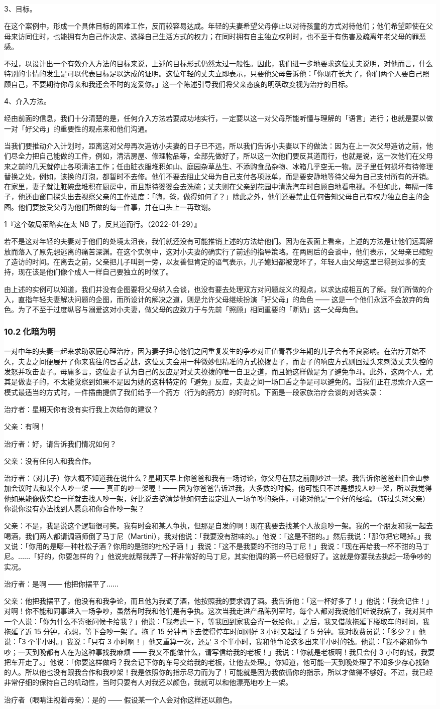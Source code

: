 3、目标。

在这个案例中，形成一个具体目标的困难工作，反而较容易达成。年轻的夫妻希望父母停止以对待孩童的方式对待他们；他们希望即使在父母来访同住时，也能拥有为自己作决定、选择自己生活方式的权力；在同时拥有自主独立权利时，也不至于有伤害及疏离年老父母的罪恶感。

不过，以设计出一个有效介入方法的目标来说，上述的目标形式仍然太过一般性。因此，我们进一步地要求这位丈夫说明，对他而言，什么特别的事情的发生是可以代表目标足以达成的证明。这位年轻的丈夫立即表示，只要他父母告诉他：「你现在长大了，你们两个人要自己照顾自己，不要期待你母亲和我还会不时的宠爱你。」这一个陈述引导我们将父亲态度的明确改变视为治疗的目标。

4、介入方法。

经由前面的信息，我们十分清楚的是，任何介入方法若要成功地实行，一定要以这一对父母所能听懂与理解的「语言」进行；也就是要以做一对「好父母」的重要性的观点来和他们沟通。

当我们要推动介入计划时，距离这对父母再次造访小夫妻的日子已不远，所以我们告诉小夫妻以下的做法：因为在上一次父母造访之前，他们尽全力把自己能做的工件，例如，清洁房屋、修理物品等，全部先做好了，所以这一次他们要反其道而行，也就是说，这一次他们在父母来之前的几天就停止各项清洁工作；任由脏衣服堆积如山、庭园杂草丛生、不添购食品杂物、冰箱几乎空无一物。房子里任何损坏有待修理替换之处，例如，该换的灯泡，都暂时不去修。他们不要去阻止父母为自己支付各项账单，而是要安静地等待父母为自己支付所有的开销。在家里，妻子就让脏碗盘堆积在厨房中，而且期待婆婆会去洗碗；丈夫则在父亲到花园中清洗汽车时自顾自地看电视。不但如此，每隔一阵子，他还由窗口探头出去视察父亲的工作进度：「嗨，爸，做得如何了？」除此之外，他们还要禁止任何告知父母自己有权力独立自主的企图。他们要接受父母为他们所做的每一件事，并在口头上一再致谢。

1『这个破局策略实在太 NB 了，反其道而行。（2022-01-29）』

若不是这对年轻的夫妻对于他们的处境太沮丧，我们就还没有可能推销上述的方法给他们。因为在表面上看来，上述的方法是让他们远离解放而落入了原先想逃离的痛苦深渊。在这个实例中，这对小夫妻的确实行了前述的指导策略。在两周后的会谈中，他们表示，父母亲已缩短了造访的时间。在离去之前，父亲把儿子叫到一旁，以友善但肯定的语气表示，儿子媳妇都被宠坏了，年轻人由父母这里已得到过多的支持，现在该是他们像个成人一样自己要独立的时候了。

由上述的实例可以知道，我们并没有企图要将父母纳入会谈，也没有要去处理双方对问题歧义的观点，以求达成相互的了解。我们所做的介入，直指年轻夫妻解决问题的企图，而所设计的解决之道，则是允许父母继续扮演「好父母」的角色 —— 这是一个他们永远不会放弃的角色。为了不至于过度纵容与溺爱这对小夫妻，做父母的应致力于与先前「照顾」相同重要的「断奶」这一父母角色。

### 10.2 化暗为明

一对中年的夫妻一起来求助家庭心理治疗，因为妻子担心他们之间重复发生的争吵对正值青春少年期的儿子会有不良影响。在治疗开始不久，夫妻之间便展开了你来我往的唇舌之战，这位丈夫会用一种微妙但精准的方式撩拨妻子，而妻子的响应方式则回过头来刺激丈夫失控的发怒并攻击妻子。毋庸多言，这位妻子认为自己的反应是对丈夫撩拨的唯一自卫之道，而且她这样做是为了避免争斗。此外，这两个人，尤其是做妻子的，不太能觉察到如果不是因为她的这种特定的「避免」反应，夫妻之间一场口舌之争是可以避免的。当我们正在思索介入这一模式最适当的方式时，一件插曲提供了我们给予一个药方（行为的药方）的好时机。下面是一段家族治疗会谈的对话实录：

治疗者：星期天你有没有实行我上次给你的建议？

父亲：有啊！

治疗者：好，请告诉我们情况如何？

父亲：没有任何人和我合作。

治疗者：（对儿子）你大概不知道我在说什么？星期天早上你爸爸和我有一场讨论，你父母在那之前刚吵过一架。我告诉你爸爸赴旧金山参加会议时去和某个人吵一架 —— 真正的吵一架喔！—— 因为你爸爸告诉过我，大多数的时候，他可能只不过是想找人吵一架，所以我觉得他如果能像做实验一样就去找人吵一架，好比说去搞清楚他如何去设定进入一场争吵的条件，可能对他是一个好的经验。（转过头对父亲）你说你没有办法找到人愿意和你合作吵一架？

父亲：不是，我是说这个逻辑很可笑。我有时会和某人争执，但那是自发的啊！现在我要去找某个人故意吵一架。我的一个朋友和我一起去喝酒，我们两人都请调酒师倒了马丁尼（Martini），我对他说：「我要没有甜味的。」他说：「这是不甜的。」然后我说：「那你把它喝掉。」我又说：「你用的是哪一种杜松子酒？你用的是甜的杜松子酒！」我说：「这不是我要的不甜的马丁尼！」我说：「现在再给我一杯不甜的马丁尼。……「好的，你要怎样的？」他说完就帮我弄了一杯非常好的马丁尼，其实他调的第一杯已经很好了。这就是你要我去挑起一场争吵的实况。

治疗者：是啊 —— 他把你摆平了……

父亲：他把我摆平了，他没有和我争论，而且他为我调了酒，他按照我的要求调了酒。我告诉他：「这一杯好多了！」他说：「我会记住！」对啊！你不能和同事进入一场争吵，虽然有时我和他们是有争执。这次当我走进产品陈列室时，每个人都对我说他们听说我病了，我对其中一个人说：「你为什么不寄张问候卡给我？」他说：「我考虑一下，等我回到家我会寄一张给你。」之后，我又借故拖延下楼取车的时间，我拖延了近 15 分钟，心想，等下会吵一架了。拖了 15 分钟再下去使得停车时间刚好 3 小时又超过了 5 分钟。我对收费员说：「多少？」他说：「3 个半小时。」我说：「只有 3 小时啊！」他又重算一次，还是 3 个半小时，我和他争论这多出来半小时的钱。他说：「我不能和你争吵；一天到晚都有人在为这种事找我麻烦 —— 我又不能做什么，请写信给我的老板！」我说：「你就是老板啊！我只会付 3 小时的钱，我要把车开走了。」他说：「你要这样做吗？我会记下你的车号交给我的老板，让他去处理。」你知道，他可能一天到晚处理了不知多少存心找碴的人。所以他也没有跟我合作和我吵架！我是依照你的指示尽力而为了！可能就是因为我依循你的指示，所以才做得不够好。不过，我已经非常仔细的保持自己的机动性，当时只要有人对我还以颜色，我就可以和他漂亮地吵上一架。

治疗者（眼睛注视着母亲）：是的 —— 假设某一个人会对你这样还以颜色。
